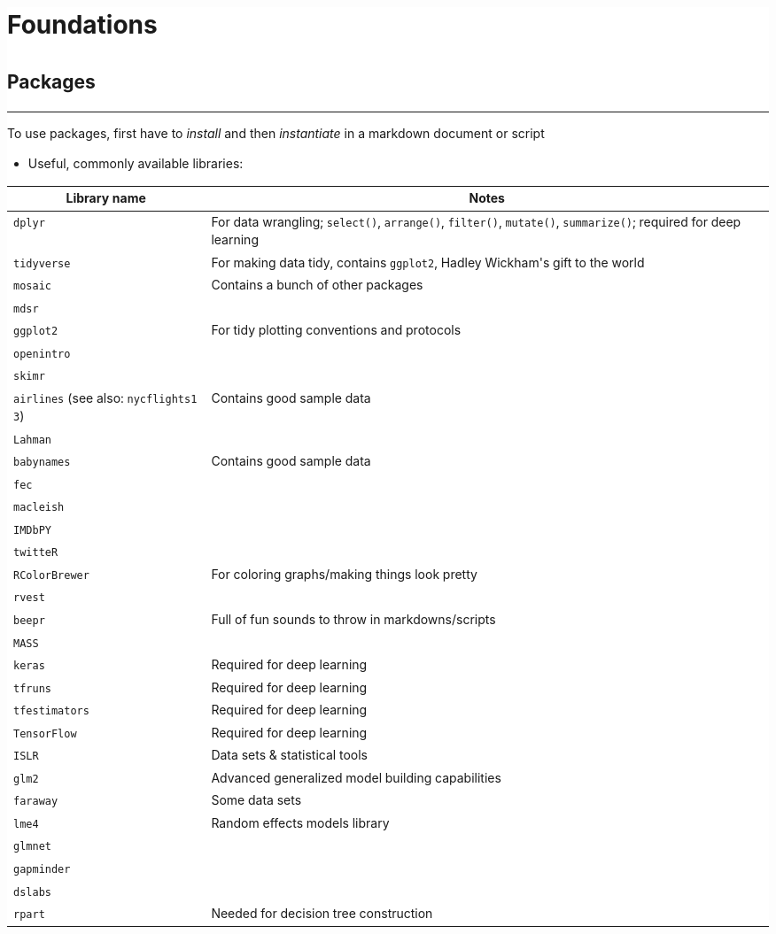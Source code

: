 # Foundations

## Packages

---

To use packages, first have to *install* and then *instantiate* in a markdown document or script

- Useful, commonly available libraries:

| **Library name** | **Notes** |
| --- | --- |
| `dplyr` | For data wrangling; `select()`, `arrange()`, `filter()`, `mutate()`, `summarize()`; required for deep learning |
| `tidyverse` | For making data tidy, contains `ggplot2`, Hadley Wickham's gift to the world |
| `mosaic` | Contains a bunch of other packages |
| `mdsr` |  |
| `ggplot2` | For tidy plotting conventions and protocols |
| `openintro` |  |
| `skimr` |  |
| `airlines` (see also: `nycflights13`) | Contains good sample data |
| `Lahman` |  |
| `babynames` | Contains good sample data |
| `fec` |  |
| `macleish` |  |
| `IMDbPY` |  |
| `twitteR` |  |
| `RColorBrewer` | For coloring graphs/making things look pretty |
| `rvest` |  |
| `beepr` | Full of fun sounds to throw in markdowns/scripts |
| `MASS` |  |
| `keras` | Required for deep learning |
| `tfruns` | Required for deep learning |
| `tfestimators` | Required for deep learning |
| `TensorFlow` | Required for deep learning |
| `ISLR` | Data sets & statistical tools |
| `glm2` | Advanced generalized model building capabilities |
| `faraway` | Some data sets |
| `lme4` | Random effects models library |
| `glmnet` |  |
| `gapminder` |  |
| `dslabs` |  |
| `rpart` | Needed for decision tree construction |
